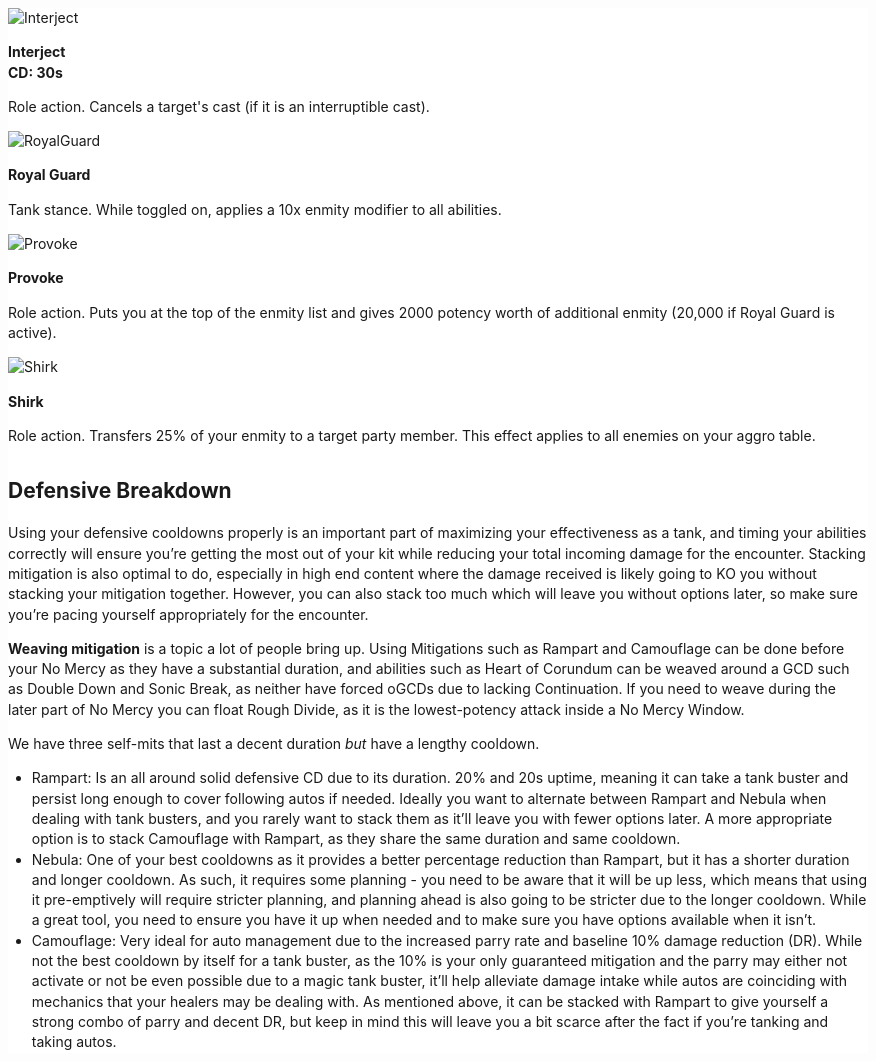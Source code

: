 ![Interject](/img/jobs/tanks/gunbreaker/Interject.png)

**Interject**\
**CD: 30s**

Role action. Cancels a target's cast (if it is an interruptible cast).

![RoyalGuard](/img/jobs/tanks/gunbreaker/Royal_Guard.png)

**Royal Guard**

Tank stance. While toggled on, applies a 10x enmity modifier to all abilities.

![Provoke](/img/jobs/tanks/gunbreaker/Provoke.png)

**Provoke**

Role action. Puts you at the top of the enmity list and gives 2000 potency worth of additional enmity (20,000 if Royal Guard is active).

![Shirk](/img/jobs/tanks/gunbreaker/Shirk.png)

**Shirk**

Role action. Transfers 25% of your enmity to a target party member. This effect applies to all enemies on your aggro table.

## Defensive Breakdown

Using your defensive cooldowns properly is an important part of maximizing your effectiveness as a tank, and timing your abilities correctly will ensure you’re getting the most out of your kit while reducing your total incoming damage for the encounter. Stacking mitigation is also optimal to do, especially in high end content where the damage received is likely going to KO you without stacking your mitigation together. However, you can also stack too much which will leave you without options later, so make sure you’re pacing yourself appropriately for the encounter.

**Weaving mitigation** is a topic a lot of people bring up. Using Mitigations such as Rampart and Camouflage can be done before your No Mercy as they have a substantial duration, and abilities such as Heart of Corundum can be weaved around a GCD such as Double Down and Sonic Break, as neither have forced oGCDs due to lacking Continuation. If you need to weave during the later part of No Mercy you can float Rough Divide, as it is the lowest-potency attack inside a No Mercy Window.

We have three self-mits that last a decent duration _but_ have a lengthy cooldown.

- Rampart: Is an all around solid defensive CD due to its duration. 20% and 20s uptime, meaning it can take a tank buster and persist long enough to cover following autos if needed. Ideally you want to alternate between Rampart and Nebula when dealing with tank busters, and you rarely want to stack them as it’ll leave you with fewer options later. A more appropriate option is to stack Camouflage with Rampart, as they share the same duration and same cooldown.
- Nebula: One of your best cooldowns as it provides a better percentage reduction than Rampart, but it has a shorter duration and longer cooldown. As such, it requires some planning - you need to be aware that it will be up less, which means that using it pre-emptively will require stricter planning, and planning ahead is also going to be stricter due to the longer cooldown. While a great tool, you need to ensure you have it up when needed and to make sure you have options available when it isn’t.
- Camouflage: Very ideal for auto management due to the increased parry rate and baseline 10% damage reduction (DR). While not the best cooldown by itself for a tank buster, as the 10% is your only guaranteed mitigation and the parry may either not activate or not be even possible due to a magic tank buster, it’ll help alleviate damage intake while autos are coinciding with mechanics that your healers may be dealing with. As mentioned above, it can be stacked with Rampart to give yourself a strong combo of parry and decent DR, but keep in mind this will leave you a bit scarce after the fact if you’re tanking and taking autos.
